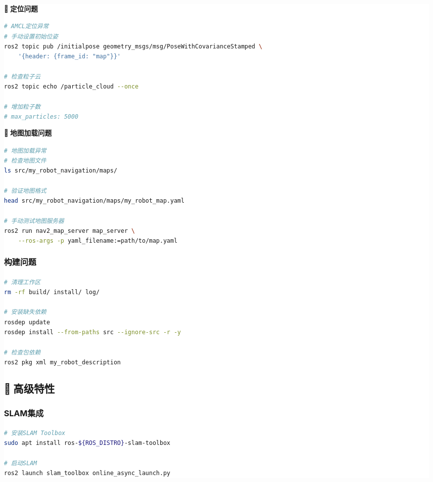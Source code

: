 **🔴 定位问题**
```bash
# AMCL定位异常
# 手动设置初始位姿
ros2 topic pub /initialpose geometry_msgs/msg/PoseWithCovarianceStamped \
    '{header: {frame_id: "map"}}'

# 检查粒子云
ros2 topic echo /particle_cloud --once

# 增加粒子数
# max_particles: 5000
```

**🔴 地图加载问题**
```bash
# 地图加载异常
# 检查地图文件
ls src/my_robot_navigation/maps/

# 验证地图格式
head src/my_robot_navigation/maps/my_robot_map.yaml

# 手动测试地图服务器
ros2 run nav2_map_server map_server \
    --ros-args -p yaml_filename:=path/to/map.yaml
```

### 构建问题
```bash
# 清理工作区
rm -rf build/ install/ log/

# 安装缺失依赖
rosdep update
rosdep install --from-paths src --ignore-src -r -y

# 检查包依赖
ros2 pkg xml my_robot_description
```

## 🚀 高级特性

### SLAM集成
```bash
# 安装SLAM Toolbox
sudo apt install ros-${ROS_DISTRO}-slam-toolbox

# 启动SLAM
ros2 launch slam_toolbox online_async_launch.py
```
